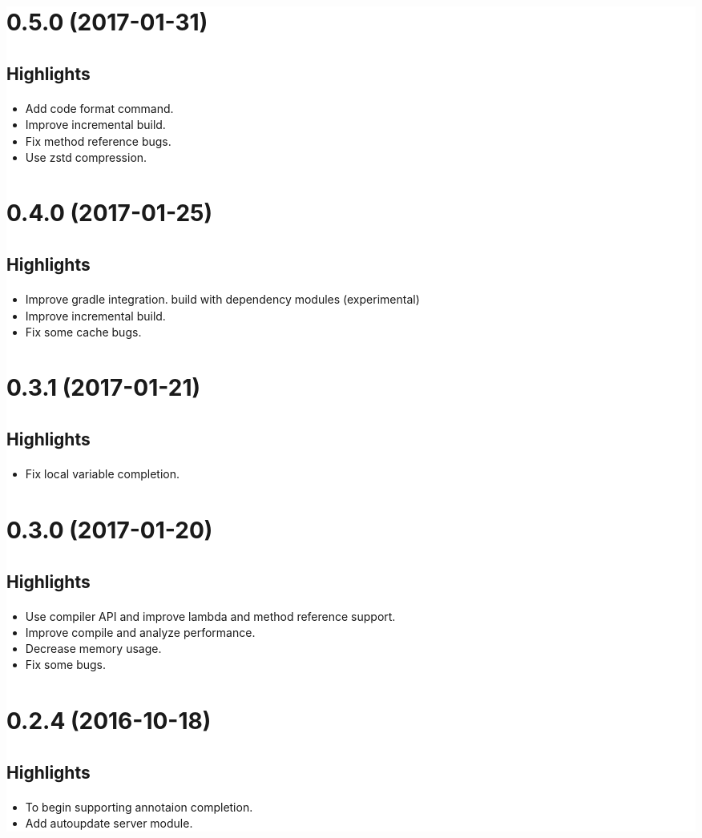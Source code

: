 # 0.5.0 (2017-01-31)

## Highlights

- Add code format command.
- Improve incremental build.
- Fix method reference bugs.
- Use zstd compression.

# 0.4.0 (2017-01-25)

## Highlights

- Improve gradle integration. build with dependency modules (experimental)
- Improve incremental build.
- Fix some cache bugs.

# 0.3.1 (2017-01-21)

## Highlights

- Fix local variable completion.

# 0.3.0 (2017-01-20)

## Highlights

- Use compiler API and improve lambda and method reference support.
- Improve compile and analyze performance.
- Decrease memory usage.
- Fix some bugs.

# 0.2.4 (2016-10-18)

## Highlights

- To begin supporting annotaion completion.
- Add autoupdate server module.
